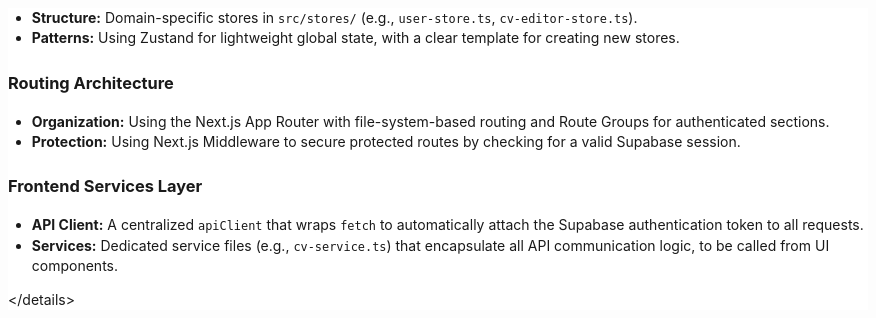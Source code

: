   * **Structure:** Domain-specific stores in `src/stores/` (e.g., `user-store.ts`, `cv-editor-store.ts`).
  * **Patterns:** Using Zustand for lightweight global state, with a clear template for creating new stores.

### Routing Architecture

  * **Organization:** Using the Next.js App Router with file-system-based routing and Route Groups for authenticated sections.
  * **Protection:** Using Next.js Middleware to secure protected routes by checking for a valid Supabase session.

### Frontend Services Layer

  * **API Client:** A centralized `apiClient` that wraps `fetch` to automatically attach the Supabase authentication token to all requests.
  * **Services:** Dedicated service files (e.g., `cv-service.ts`) that encapsulate all API communication logic, to be called from UI components.

\</details\>